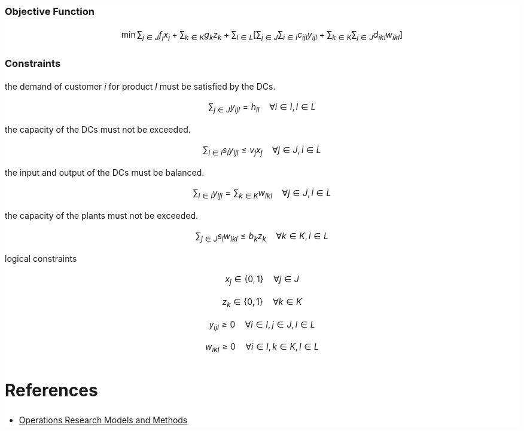 ### Objective Function

$$ \min \sum_{j \in J} f_{j} x_{j} + \sum_{k \in K} g_{k} z_{k} + \sum_{l \in L} \left[ \sum_{j \in J} \sum_{i \in I} c_{ijl} y_{ijl} + \sum_{k \in K} \sum_{j \in J} d_{ikl} w_{ikl} \right] $$

### Constraints

the demand of customer $i$ for product $l$ must be satisfied by the DCs.

$$ \sum_{j \in J} y_{ijl} = h_{il} \quad \forall i \in I, l \in L $$

the capacity of the DCs must not be exceeded.

$$ \sum_{i \in I} s_{l} y_{ijl} \leq v_{j} x_{j} \quad \forall j \in J, l \in L $$

the input and output of the DCs must be balanced.

$$ \sum_{i \in I} y_{ijl} = \sum_{k \in K} w_{ikl} \quad \forall j \in J, l \in L $$

the capacity of the plants must not be exceeded.

$$ \sum_{j \in J} s_{l} w_{ikl} \leq b_{k} z_{k} \quad \forall k \in K, l \in L $$

logical constraints

$$ x_{j} \in \{0, 1\} \quad \forall j \in J $$

$$ z_{k} \in \{0, 1\} \quad \forall k \in K $$

$$ y_{ijl} \geq 0 \quad \forall i \in I, j \in J, l \in L $$

$$ w_{ikl} \geq 0 \quad \forall i \in I, k \in K, l \in L $$

# References

- [Operations Research Models and Methods](https://www.wiley.com/en-us/Operations+Research+Models+and+Methods%3A+With+Excel+Tools%2C+2nd+Edition-p-9781119495173)
